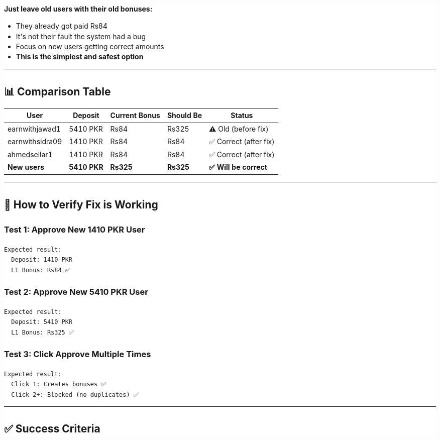 **Just leave old users with their old bonuses:**

- They already got paid Rs84
- It's not their fault the system had a bug
- Focus on new users getting correct amounts
- **This is the simplest and safest option**

---

## 📊 Comparison Table

| User | Deposit | Current Bonus | Should Be | Status |
|------|---------|---------------|-----------|--------|
| earnwithjawad1 | 5410 PKR | Rs84 | Rs325 | ⚠️ Old (before fix) |
| earnwithsidra09 | 1410 PKR | Rs84 | Rs84 | ✅ Correct (after fix) |
| ahmedsellar1 | 1410 PKR | Rs84 | Rs84 | ✅ Correct (after fix) |
| **New users** | **5410 PKR** | **Rs325** | **Rs325** | **✅ Will be correct** |

---

## 🧪 How to Verify Fix is Working

### Test 1: Approve New 1410 PKR User

```
Expected result:
  Deposit: 1410 PKR
  L1 Bonus: Rs84 ✅
```

### Test 2: Approve New 5410 PKR User

```
Expected result:
  Deposit: 5410 PKR
  L1 Bonus: Rs325 ✅
```

### Test 3: Click Approve Multiple Times

```
Expected result:
  Click 1: Creates bonuses ✅
  Click 2+: Blocked (no duplicates) ✅
```

---

## ✅ Success Criteria

